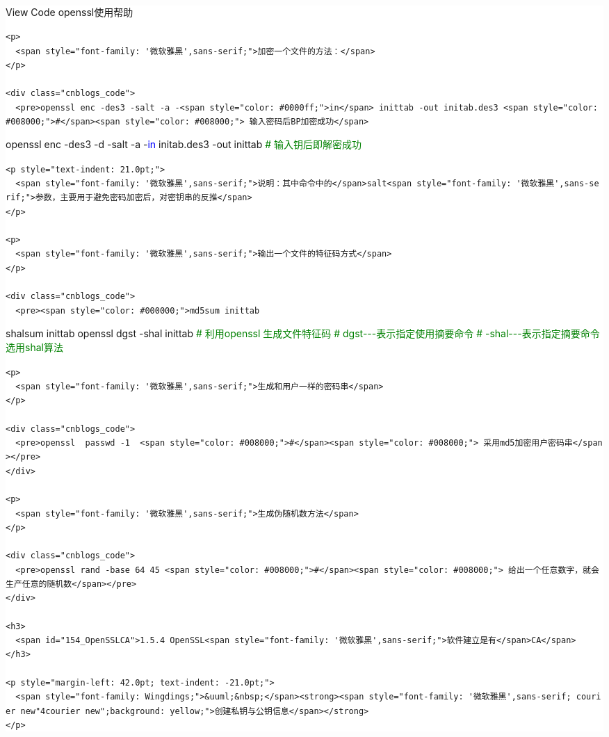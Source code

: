   <p>
    <span class="cnblogs_code_collapse">View Code openssl使用帮助</span></div> 
    
    <p>
      <span style="font-family: '微软雅黑',sans-serif;">加密一个文件的方法：</span>
    </p>
    
    <div class="cnblogs_code">
      <pre>openssl enc -des3 -salt -a -<span style="color: #0000ff;">in</span> inittab -out initab.des3 <span style="color: #008000;">#</span><span style="color: #008000;"> 输入密码后BP加密成功</span>
openssl enc -des3 -d -salt -a -<span style="color: #0000ff;">in</span> initab.des3 -out inittab    <span style="color: #008000;">#</span><span style="color: #008000;"> 输入钥后即解密成功 </span></pre>
    </div>
    
    <p style="text-indent: 21.0pt;">
      <span style="font-family: '微软雅黑',sans-serif;">说明：其中命令中的</span>salt<span style="font-family: '微软雅黑',sans-serif;">参数，主要用于避免密码加密后，对密钥串的反推</span>
    </p>
    
    <p>
      <span style="font-family: '微软雅黑',sans-serif;">输出一个文件的特征码方式</span>
    </p>
    
    <div class="cnblogs_code">
      <pre><span style="color: #000000;">md5sum inittab 
shalsum inittab
openssl dgst </span>-shal inittab      <span style="color: #008000;">#</span><span style="color: #008000;"> 利用openssl 生成文件特征码</span><span style="color: #008000;">
                                #</span><span style="color: #008000;"> dgst---表示指定使用摘要命令 </span><span style="color: #008000;">
                                #</span><span style="color: #008000;"> -shal---表示指定摘要命令选用shal算法</span></pre>
    </div>
    
    <p>
      <span style="font-family: '微软雅黑',sans-serif;">生成和用户一样的密码串</span>
    </p>
    
    <div class="cnblogs_code">
      <pre>openssl  passwd -1  <span style="color: #008000;">#</span><span style="color: #008000;"> 采用md5加密用户密码串</span></pre>
    </div>
    
    <p>
      <span style="font-family: '微软雅黑',sans-serif;">生成伪随机数方法</span>
    </p>
    
    <div class="cnblogs_code">
      <pre>openssl rand -base 64 45 <span style="color: #008000;">#</span><span style="color: #008000;"> 给出一个任意数字，就会生产任意的随机数</span></pre>
    </div>
    
    <h3>
      <span id="154_OpenSSLCA">1.5.4 OpenSSL<span style="font-family: '微软雅黑',sans-serif;">软件建立是有</span>CA</span>
    </h3>
    
    <p style="margin-left: 42.0pt; text-indent: -21.0pt;">
      <span style="font-family: Wingdings;">&uuml;&nbsp;</span><strong><span style="font-family: '微软雅黑',sans-serif; courier new"4courier new";background: yellow;">创建私钥与公钥信息</span></strong>
    </p>
    